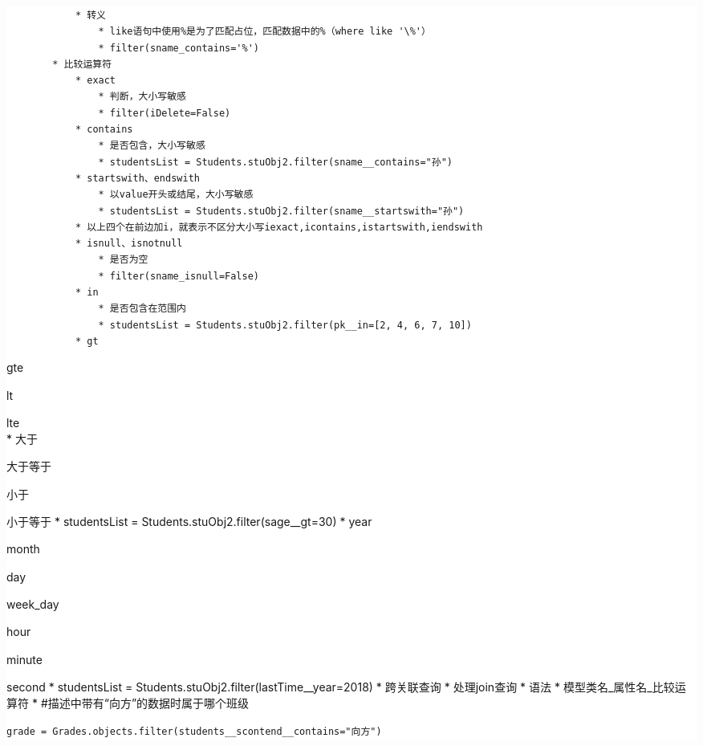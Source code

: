                 * 转义
                    * like语句中使用%是为了匹配占位，匹配数据中的%（where like '\%'）
                    * filter(sname_contains='%')
            * 比较运算符
                * exact
                    * 判断，大小写敏感
                    * filter(iDelete=False)
                * contains
                    * 是否包含，大小写敏感
                    * studentsList = Students.stuObj2.filter(sname__contains="孙")
                * startswith、endswith
                    * 以value开头或结尾，大小写敏感
                    * studentsList = Students.stuObj2.filter(sname__startswith="孙")
                * 以上四个在前边加i，就表示不区分大小写iexact,icontains,istartswith,iendswith
                * isnull、isnotnull
                    * 是否为空
                    * filter(sname_isnull=False)
                * in
                    * 是否包含在范围内
                    * studentsList = Students.stuObj2.filter(pk__in=[2, 4, 6, 7, 10])
                * gt 

gte 

lt 

lte         
                    * 大于

大于等于

小于

小于等于
                    * studentsList = Students.stuObj2.filter(sage__gt=30)
                * year

month

day

week_day

hour

minute

second
                    * studentsList = Students.stuObj2.filter(lastTime__year=2018)
                * 跨关联查询
                    * 处理join查询
                        * 语法
                            * 模型类名_属性名_比较运算符
                    * #描述中带有“向方”的数据时属于哪个班级

    grade = Grades.objects.filter(students__scontend__contains="向方")
